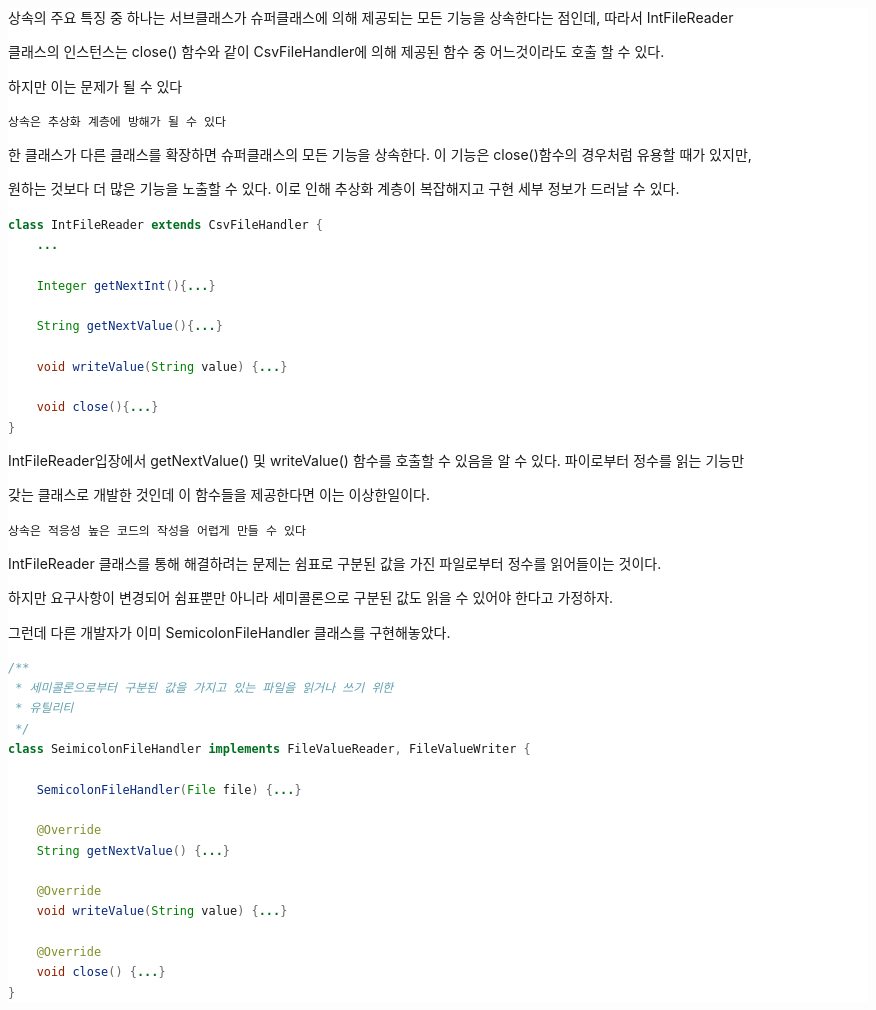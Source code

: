 상속의 주요 특징 중 하나는 서브클래스가 슈퍼클래스에 의해 제공되는 모든 기능을 상속한다는 점인데, 따라서 IntFileReader

클래스의 인스턴스는 close() 함수와 같이 CsvFileHandler에 의해 제공된 함수 중 어느것이라도 호출 할 수 있다.

하지만 이는 문제가 될 수 있다

`상속은 추상화 계층에 방해가 될 수 있다`

한 클래스가 다른 클래스를 확장하면 슈퍼클래스의 모든 기능을 상속한다. 이 기능은 close()함수의 경우처럼 유용할 때가 있지만,

원하는 것보다 더 많은 기능을 노출할 수 있다. 이로 인해 추상화 계층이 복잡해지고 구현 세부 정보가 드러날 수 있다.

```java
class IntFileReader extends CsvFileHandler {
    ...

    Integer getNextInt(){...}

    String getNextValue(){...}

    void writeValue(String value) {...}

    void close(){...}
}
```

IntFileReader입장에서 getNextValue() 및 writeValue() 함수를 호출할 수 있음을 알 수 있다. 파이로부터 정수를 읽는 기능만

갖는 클래스로 개발한 것인데 이 함수들을 제공한다면 이는 이상한일이다.

`상속은 적응성 높은 코드의 작성을 어렵게 만들 수 있다`

IntFileReader 클래스를 통해 해결하려는 문제는 쉼표로 구분된 값을 가진 파일로부터 정수를 읽어들이는 것이다.

하지만 요구사항이 변경되어 쉼표뿐만 아니라 세미콜론으로 구분된 값도 읽을 수 있어야 한다고 가정하자.

그런데 다른 개발자가 이미 SemicolonFileHandler 클래스를 구현해놓았다. 

```java
/**
 * 세미콜론으로부터 구분된 값을 가지고 있는 파일을 읽거나 쓰기 위한
 * 유틸리티
 */
class SeimicolonFileHandler implements FileValueReader, FileValueWriter {

    SemicolonFileHandler(File file) {...}

    @Override
    String getNextValue() {...}

    @Override
    void writeValue(String value) {...}

    @Override
    void close() {...}
}

```
